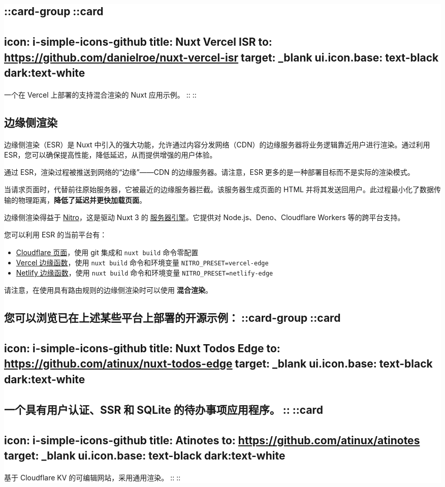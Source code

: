 ::card-group
  ::card
  ---
  icon: i-simple-icons-github
  title: Nuxt Vercel ISR
  to: https://github.com/danielroe/nuxt-vercel-isr
  target: _blank
  ui.icon.base: text-black dark:text-white
  ---
  一个在 Vercel 上部署的支持混合渲染的 Nuxt 应用示例。
  ::
::

## 边缘侧渲染

边缘侧渲染（ESR）是 Nuxt 中引入的强大功能，允许通过内容分发网络（CDN）的边缘服务器将业务逻辑靠近用户进行渲染。通过利用 ESR，您可以确保提高性能，降低延迟，从而提供增强的用户体验。

通过 ESR，渲染过程被推送到网络的“边缘”——CDN 的边缘服务器。请注意，ESR 更多的是一种部署目标而不是实际的渲染模式。

当请求页面时，代替前往原始服务器，它被最近的边缘服务器拦截。该服务器生成页面的 HTML 并将其发送回用户。此过程最小化了数据传输的物理距离，**降低了延迟并更快加载页面**。

边缘侧渲染得益于 [Nitro](https://nitro.zhcndoc.com)，这是驱动 Nuxt 3 的 [服务器引擎](/docs/guide/concepts/server-engine)。它提供对 Node.js、Deno、Cloudflare Workers 等的跨平台支持。

您可以利用 ESR 的当前平台有：
- [Cloudflare 页面](https://pages.cloudflare.com)，使用 git 集成和 `nuxt build` 命令零配置
- [Vercel 边缘函数](https://vercel.com/features/edge-functions)，使用 `nuxt build` 命令和环境变量 `NITRO_PRESET=vercel-edge`
- [Netlify 边缘函数](https://www.netlify.com/products/#netlify-edge-functions)，使用 `nuxt build` 命令和环境变量 `NITRO_PRESET=netlify-edge`

请注意，在使用具有路由规则的边缘侧渲染时可以使用 **混合渲染**。

您可以浏览已在上述某些平台上部署的开源示例：
::card-group
  ::card
  ---
  icon: i-simple-icons-github
  title: Nuxt Todos Edge
  to: https://github.com/atinux/nuxt-todos-edge
  target: _blank
  ui.icon.base: text-black dark:text-white
  ---
  一个具有用户认证、SSR 和 SQLite 的待办事项应用程序。
  ::
  ::card
  ---
  icon: i-simple-icons-github
  title: Atinotes
  to: https://github.com/atinux/atinotes
  target: _blank
  ui.icon.base: text-black dark:text-white
  ---
  基于 Cloudflare KV 的可编辑网站，采用通用渲染。
  ::
::


